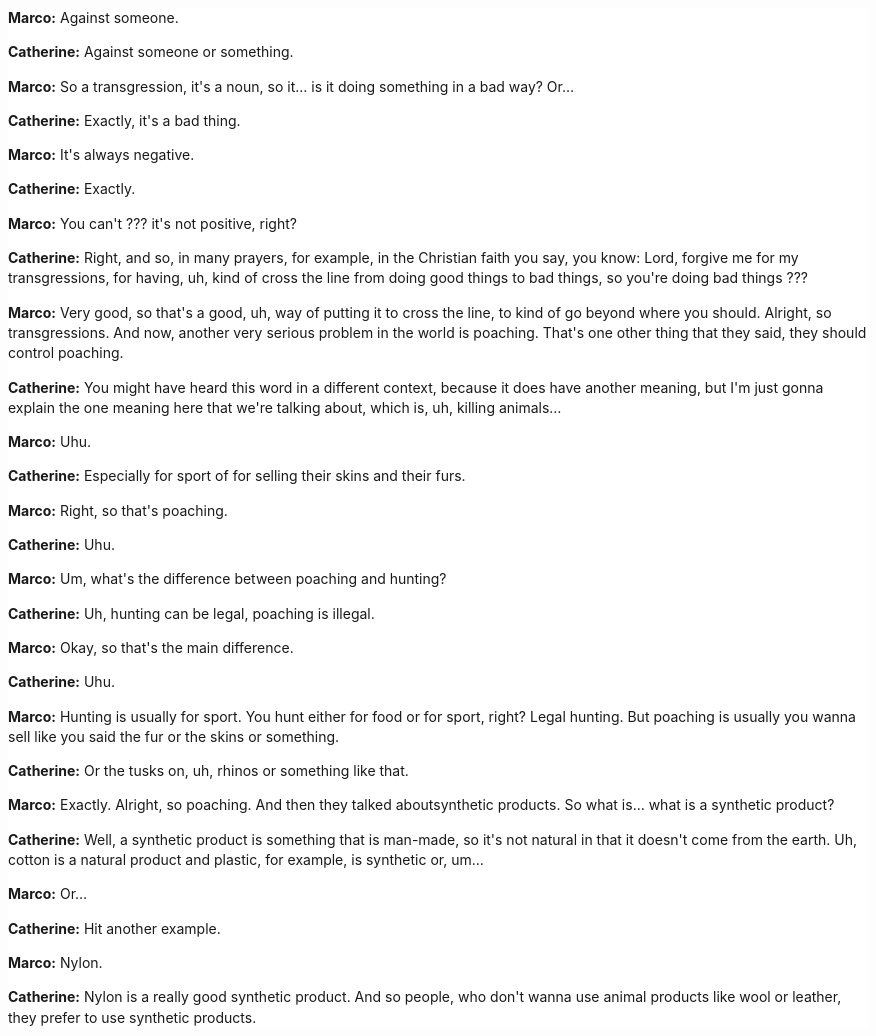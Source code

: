 **Marco:** Against someone. 

**Catherine:** Against someone or something. 

**Marco:** So a transgression, it's a noun, so it… is it doing something in a bad way? Or… 

**Catherine:** Exactly, it's a bad thing. 

**Marco:** It's always negative. 

**Catherine:** Exactly. 

**Marco:** You can't ??? it's not positive, right? 

**Catherine:** Right, and so, in many prayers, for example, in the Christian faith you say, you know: Lord, forgive me for my transgressions, for having, uh, kind of cross the line from doing good things to bad things, so you're doing bad things ??? 

**Marco:** Very good, so that's a good, uh, way of putting it to cross the line, to kind of go beyond where you should. Alright, so transgressions. And now, another very serious problem in the world is poaching. That's one other thing that they said, they should control poaching. 

**Catherine:** You might have heard this word in a different context, because it does have another meaning, but I'm just gonna explain the one meaning here that we're talking about, which is, uh, killing animals… 

**Marco:** Uhu. 

**Catherine:** Especially for sport of for selling their skins and their furs. 

**Marco:** Right, so that's poaching. 

**Catherine:** Uhu. 

**Marco:** Um, what's the difference between poaching and hunting? 

**Catherine:** Uh, hunting can be legal, poaching is illegal. 

**Marco:** Okay, so that's the main difference. 

**Catherine:** Uhu. 

**Marco:** Hunting is usually for sport. You hunt either for food or for sport, right? Legal hunting. But poaching is usually you wanna sell like you said the fur or the skins or something. 

**Catherine:** Or the tusks on, uh, rhinos or something like that. 

**Marco:** Exactly. Alright, so poaching. And then they talked aboutsynthetic products. So what is… what is a synthetic product? 

**Catherine:** Well, a synthetic product is something that is man-made, so it's not natural in that it doesn't come from the earth. Uh, cotton is a natural product and plastic, for example, is synthetic or, um… 

**Marco:** Or… 

**Catherine:** Hit another example. 

**Marco:** Nylon. 

**Catherine:** Nylon is a really good synthetic product. And so people, who don't wanna use animal products like wool or leather, they prefer to use synthetic products. 
